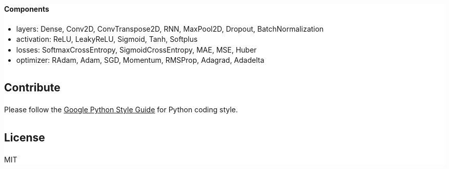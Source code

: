 #### Components

- layers: Dense, Conv2D, ConvTranspose2D, RNN, MaxPool2D, Dropout, BatchNormalization
- activation: ReLU, LeakyReLU, Sigmoid, Tanh, Softplus
- losses: SoftmaxCrossEntropy, SigmoidCrossEntropy, MAE, MSE, Huber
- optimizer: RAdam, Adam, SGD, Momentum, RMSProp, Adagrad, Adadelta

## Contribute

Please follow the [Google Python Style Guide](https://google.github.io/styleguide/pyguide.html) for Python coding style.

## License

MIT


